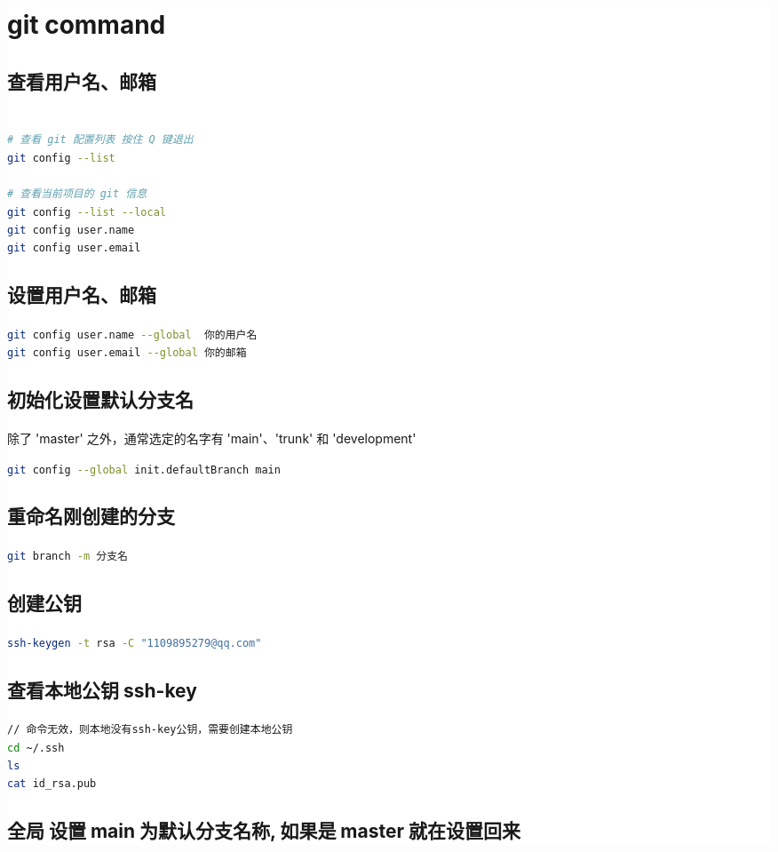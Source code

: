 # git command

## 查看用户名、邮箱

``` bash

# 查看 git 配置列表 按住 Q 键退出
git config --list

# 查看当前项目的 git 信息
git config --list --local
git config user.name
git config user.email
```

## 设置用户名、邮箱

``` bash
git config user.name --global  你的用户名
git config user.email --global 你的邮箱
```

## 初始化设置默认分支名

除了 'master' 之外，通常选定的名字有 'main'、'trunk' 和 'development'

``` bash
git config --global init.defaultBranch main
```

## 重命名刚创建的分支

``` bash
git branch -m 分支名
```

## 创建公钥

``` bash
ssh-keygen -t rsa -C "1109895279@qq.com"
```

## 查看本地公钥 ssh-key

``` bash
// 命令无效，则本地没有ssh-key公钥，需要创建本地公钥
cd ~/.ssh
ls
cat id_rsa.pub
```

## 全局 设置 main 为默认分支名称, 如果是 master 就在设置回来
